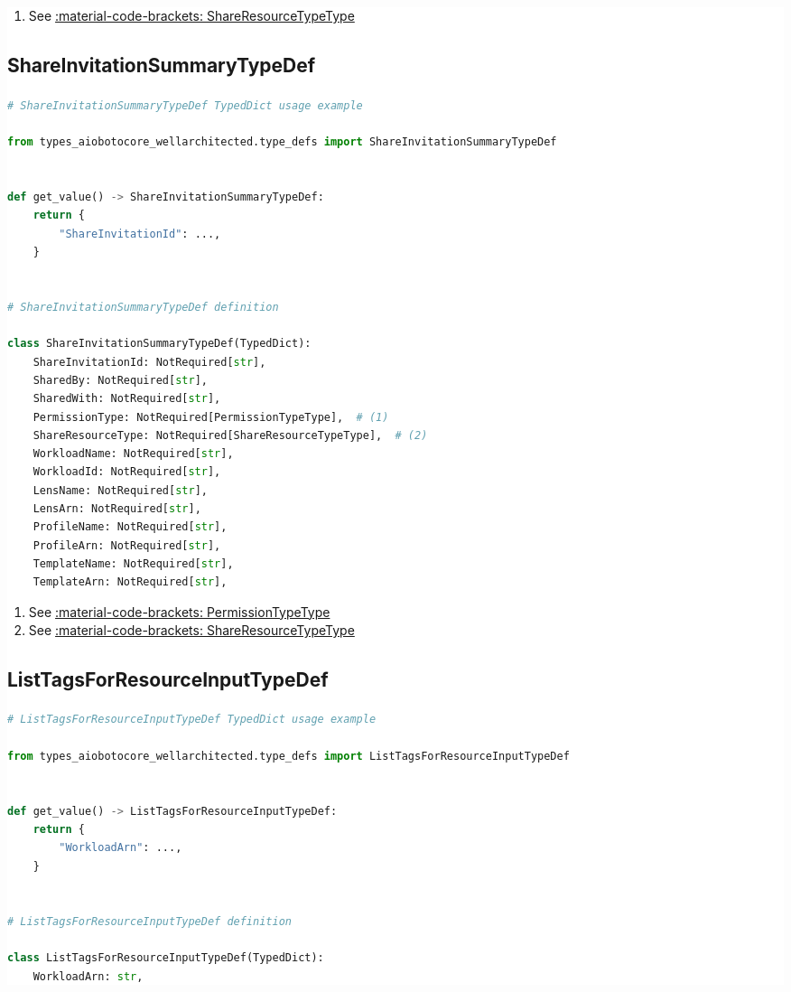 1. See [:material-code-brackets: ShareResourceTypeType](./literals.md#shareresourcetypetype) 
## ShareInvitationSummaryTypeDef

```python
# ShareInvitationSummaryTypeDef TypedDict usage example

from types_aiobotocore_wellarchitected.type_defs import ShareInvitationSummaryTypeDef


def get_value() -> ShareInvitationSummaryTypeDef:
    return {
        "ShareInvitationId": ...,
    }


# ShareInvitationSummaryTypeDef definition

class ShareInvitationSummaryTypeDef(TypedDict):
    ShareInvitationId: NotRequired[str],
    SharedBy: NotRequired[str],
    SharedWith: NotRequired[str],
    PermissionType: NotRequired[PermissionTypeType],  # (1)
    ShareResourceType: NotRequired[ShareResourceTypeType],  # (2)
    WorkloadName: NotRequired[str],
    WorkloadId: NotRequired[str],
    LensName: NotRequired[str],
    LensArn: NotRequired[str],
    ProfileName: NotRequired[str],
    ProfileArn: NotRequired[str],
    TemplateName: NotRequired[str],
    TemplateArn: NotRequired[str],
```

1. See [:material-code-brackets: PermissionTypeType](./literals.md#permissiontypetype) 
2. See [:material-code-brackets: ShareResourceTypeType](./literals.md#shareresourcetypetype) 
## ListTagsForResourceInputTypeDef

```python
# ListTagsForResourceInputTypeDef TypedDict usage example

from types_aiobotocore_wellarchitected.type_defs import ListTagsForResourceInputTypeDef


def get_value() -> ListTagsForResourceInputTypeDef:
    return {
        "WorkloadArn": ...,
    }


# ListTagsForResourceInputTypeDef definition

class ListTagsForResourceInputTypeDef(TypedDict):
    WorkloadArn: str,
```
